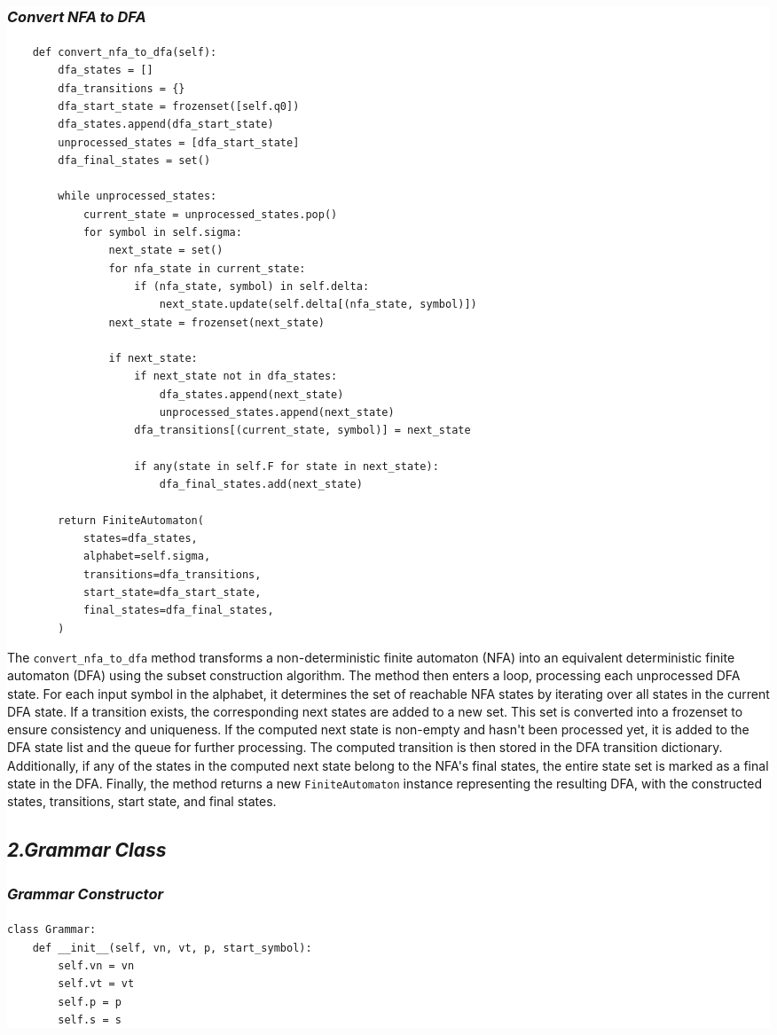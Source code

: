 ### *Convert NFA to DFA*
```
    def convert_nfa_to_dfa(self):
        dfa_states = []  
        dfa_transitions = {} 
        dfa_start_state = frozenset([self.q0])  
        dfa_states.append(dfa_start_state)
        unprocessed_states = [dfa_start_state] 
        dfa_final_states = set()

        while unprocessed_states:
            current_state = unprocessed_states.pop()
            for symbol in self.sigma:
                next_state = set()
                for nfa_state in current_state:
                    if (nfa_state, symbol) in self.delta:
                        next_state.update(self.delta[(nfa_state, symbol)])
                next_state = frozenset(next_state)

                if next_state:
                    if next_state not in dfa_states:
                        dfa_states.append(next_state)
                        unprocessed_states.append(next_state)
                    dfa_transitions[(current_state, symbol)] = next_state

                    if any(state in self.F for state in next_state):
                        dfa_final_states.add(next_state)

        return FiniteAutomaton(
            states=dfa_states,
            alphabet=self.sigma,
            transitions=dfa_transitions,
            start_state=dfa_start_state,
            final_states=dfa_final_states,
        )
```

The `convert_nfa_to_dfa` method transforms a non-deterministic finite automaton (NFA) into an equivalent deterministic finite automaton (DFA) using the subset construction algorithm. The method then enters a loop, processing each unprocessed DFA state. For each input symbol in the alphabet, it determines the set of reachable NFA states by iterating over all states in the current DFA state. If a transition exists, the corresponding next states are added to a new set. This set is converted into a frozenset to ensure consistency and uniqueness. If the computed next state is non-empty and hasn't been processed yet, it is added to the DFA state list and the queue for further processing. The computed transition is then stored in the DFA transition dictionary. Additionally, if any of the states in the computed next state belong to the NFA's final states, the entire state set is marked as a final state in the DFA. Finally, the method returns a new `FiniteAutomaton` instance representing the resulting DFA, with the constructed states, transitions, start state, and final states.

## *2.Grammar Class*
### *Grammar Constructor*
```
class Grammar:
    def __init__(self, vn, vt, p, start_symbol):
        self.vn = vn
        self.vt = vt
        self.p = p
        self.s = s
```
